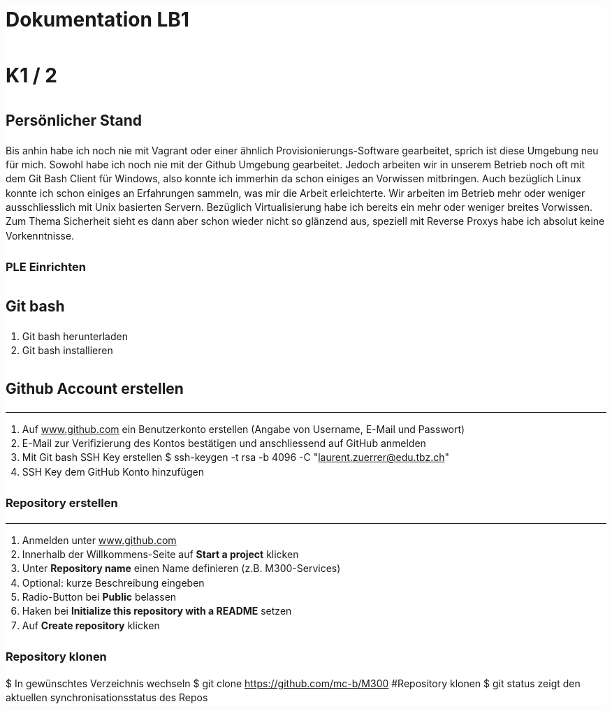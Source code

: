 #  Dokumentation LB1

# K1 / 2

## Persönlicher Stand
Bis anhin habe ich noch nie mit Vagrant oder einer ähnlich Provisionierungs-Software gearbeitet, sprich ist diese Umgebung neu für mich. 
Sowohl habe ich noch nie mit der Github Umgebung gearbeitet. Jedoch arbeiten wir in unserem Betrieb noch oft mit dem Git Bash Client für Windows, also konnte ich immerhin da schon einiges an Vorwissen mitbringen. Auch bezüglich Linux konnte ich schon einiges an Erfahrungen sammeln, was mir die Arbeit erleichterte. Wir arbeiten im Betrieb mehr oder weniger ausschliesslich mit Unix basierten Servern.
Bezüglich Virtualisierung habe ich bereits ein mehr oder weniger breites Vorwissen. 
Zum Thema Sicherheit sieht es dann aber schon wieder nicht so glänzend aus, speziell mit Reverse Proxys habe ich absolut keine Vorkenntnisse.

### PLE Einrichten

## Git bash

1. Git bash herunterladen 
2. Git bash installieren

## Github Account erstellen
***
1. Auf www.github.com ein Benutzerkonto erstellen (Angabe von Username, E-Mail und Passwort)
2. E-Mail zur Verifizierung des Kontos bestätigen und anschliessend auf GitHub anmelden
3.  Mit Git bash SSH Key erstellen
$ ssh-keygen -t rsa -b 4096 -C "laurent.zuerrer@edu.tbz.ch"
4. SSH Key dem GitHub Konto hinzufügen

### Repository erstellen
***
1. Anmelden unter www.github.com 
2. Innerhalb der Willkommens-Seite auf <strong>Start a project</strong> klicken
3. Unter <strong>Repository name</strong> einen Name definieren (z.B. M300-Services)
4. Optional: kurze Beschreibung eingeben
5. Radio-Button bei <strong>Public</strong> belassen
6. Haken bei <strong>Initialize this repository with a README</strong> setzen
7. Auf <strong>Create repository</strong> klicken

### Repository klonen

$ In gewünschtes Verzeichnis wechseln
$ git clone https://github.com/mc-b/M300      #Repository klonen
$ git status zeigt den aktuellen synchronisationsstatus des Repos
